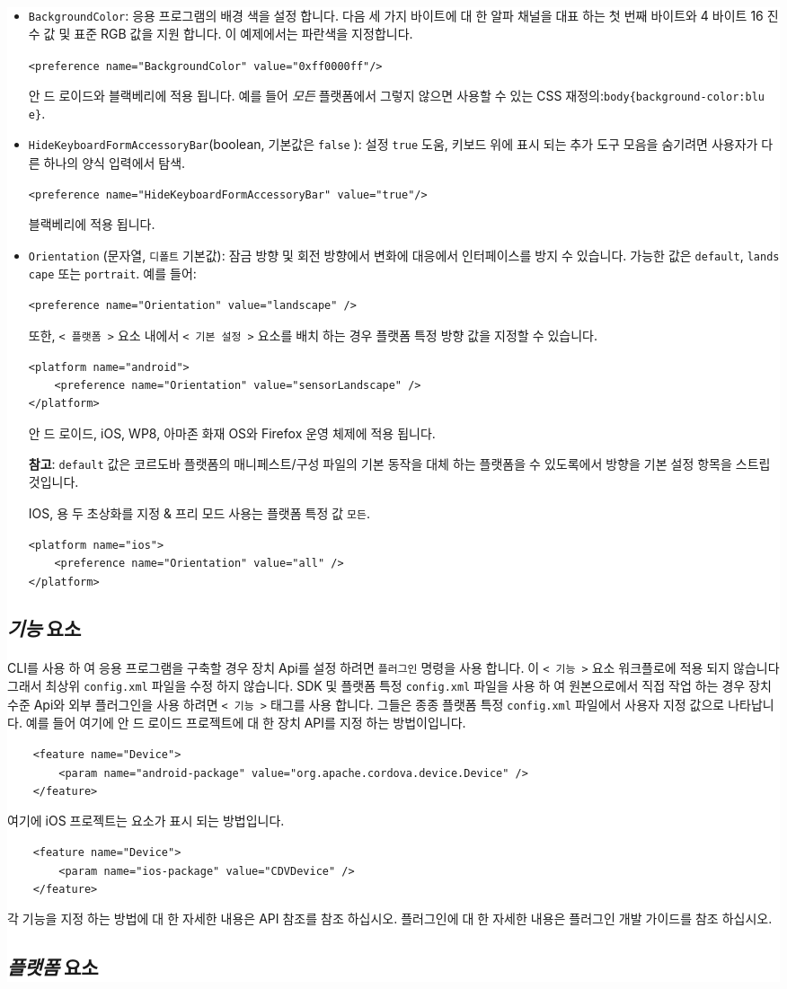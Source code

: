 *   `BackgroundColor`: 응용 프로그램의 배경 색을 설정 합니다. 다음 세 가지 바이트에 대 한 알파 채널을 대표 하는 첫 번째 바이트와 4 바이트 16 진수 값 및 표준 RGB 값을 지원 합니다. 이 예제에서는 파란색을 지정합니다.
    
        <preference name="BackgroundColor" value="0xff0000ff"/>
        
    
    안 드 로이드와 블랙베리에 적용 됩니다. 예를 들어 *모든* 플랫폼에서 그렇지 않으면 사용할 수 있는 CSS 재정의:`body{background-color:blue}`.

*   `HideKeyboardFormAccessoryBar`(boolean, 기본값은 `false` ): 설정 `true` 도움, 키보드 위에 표시 되는 추가 도구 모음을 숨기려면 사용자가 다른 하나의 양식 입력에서 탐색.
    
        <preference name="HideKeyboardFormAccessoryBar" value="true"/>
        
    
    블랙베리에 적용 됩니다.

*   `Orientation` (문자열, `디폴트` 기본값): 잠금 방향 및 회전 방향에서 변화에 대응에서 인터페이스를 방지 수 있습니다. 가능한 값은 `default`, `landscape` 또는 `portrait`. 예를 들어:
    
        <preference name="Orientation" value="landscape" />
        
    
    또한, `< 플랫폼 >` 요소 내에서 `< 기본 설정 >` 요소를 배치 하는 경우 플랫폼 특정 방향 값을 지정할 수 있습니다.
    
        <platform name="android">
            <preference name="Orientation" value="sensorLandscape" />
        </platform>
        
    
    안 드 로이드, iOS, WP8, 아마존 화재 OS와 Firefox 운영 체제에 적용 됩니다.
    
    **참고**: `default` 값은 코르도바 플랫폼의 매니페스트/구성 파일의 기본 동작을 대체 하는 플랫폼을 수 있도록에서 방향을 기본 설정 항목을 스트립 것입니다.
    
    IOS, 용 두 초상화를 지정 & 프리 모드 사용는 플랫폼 특정 값 `모든`.
    
        <platform name="ios">
            <preference name="Orientation" value="all" />
        </platform>
        
## *기능* 요소

CLI를 사용 하 여 응용 프로그램을 구축할 경우 장치 Api를 설정 하려면 `플러그인` 명령을 사용 합니다. 이 `< 기능 >` 요소 워크플로에 적용 되지 않습니다 그래서 최상위 `config.xml` 파일을 수정 하지 않습니다. SDK 및 플랫폼 특정 `config.xml` 파일을 사용 하 여 원본으로에서 직접 작업 하는 경우 장치 수준 Api와 외부 플러그인을 사용 하려면 `< 기능 >` 태그를 사용 합니다. 그들은 종종 플랫폼 특정 `config.xml` 파일에서 사용자 지정 값으로 나타납니다. 예를 들어 여기에 안 드 로이드 프로젝트에 대 한 장치 API를 지정 하는 방법이입니다.

        <feature name="Device">
            <param name="android-package" value="org.apache.cordova.device.Device" />
        </feature>
    

여기에 iOS 프로젝트는 요소가 표시 되는 방법입니다.

        <feature name="Device">
            <param name="ios-package" value="CDVDevice" />
        </feature>
    

각 기능을 지정 하는 방법에 대 한 자세한 내용은 API 참조를 참조 하십시오. 플러그인에 대 한 자세한 내용은 플러그인 개발 가이드를 참조 하십시오.

## *플랫폼* 요소
